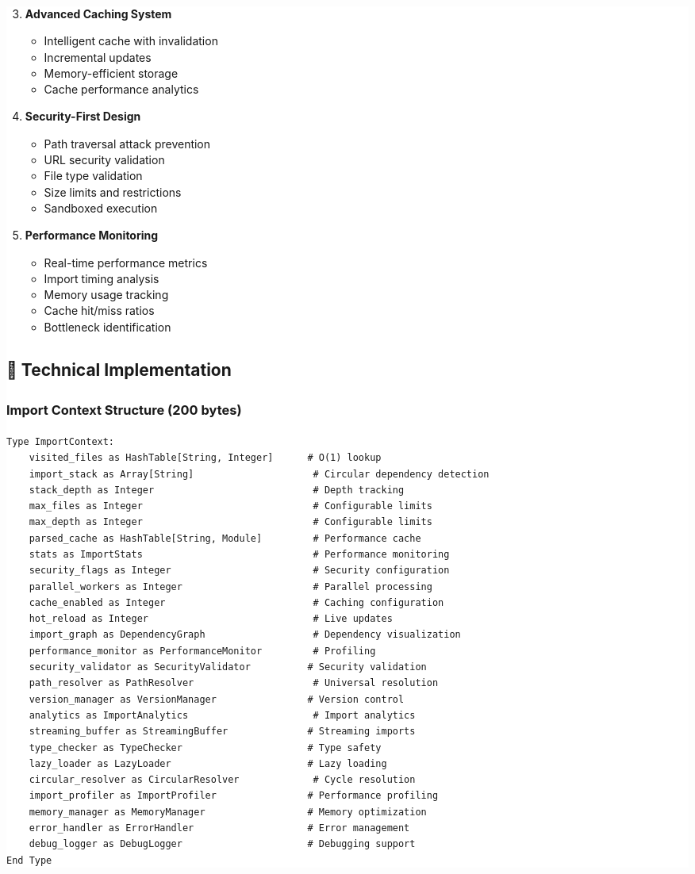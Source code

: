 3. **Advanced Caching System**
   - Intelligent cache with invalidation
   - Incremental updates
   - Memory-efficient storage
   - Cache performance analytics

4. **Security-First Design**
   - Path traversal attack prevention
   - URL security validation
   - File type validation
   - Size limits and restrictions
   - Sandboxed execution

5. **Performance Monitoring**
   - Real-time performance metrics
   - Import timing analysis
   - Memory usage tracking
   - Cache hit/miss ratios
   - Bottleneck identification

## 🔧 Technical Implementation

### **Import Context Structure (200 bytes)**
```runa
Type ImportContext:
    visited_files as HashTable[String, Integer]      # O(1) lookup
    import_stack as Array[String]                     # Circular dependency detection
    stack_depth as Integer                            # Depth tracking
    max_files as Integer                              # Configurable limits
    max_depth as Integer                              # Configurable limits
    parsed_cache as HashTable[String, Module]         # Performance cache
    stats as ImportStats                              # Performance monitoring
    security_flags as Integer                         # Security configuration
    parallel_workers as Integer                       # Parallel processing
    cache_enabled as Integer                          # Caching configuration
    hot_reload as Integer                             # Live updates
    import_graph as DependencyGraph                   # Dependency visualization
    performance_monitor as PerformanceMonitor         # Profiling
    security_validator as SecurityValidator          # Security validation
    path_resolver as PathResolver                     # Universal resolution
    version_manager as VersionManager                # Version control
    analytics as ImportAnalytics                      # Import analytics
    streaming_buffer as StreamingBuffer              # Streaming imports
    type_checker as TypeChecker                      # Type safety
    lazy_loader as LazyLoader                        # Lazy loading
    circular_resolver as CircularResolver             # Cycle resolution
    import_profiler as ImportProfiler                # Performance profiling
    memory_manager as MemoryManager                  # Memory optimization
    error_handler as ErrorHandler                    # Error management
    debug_logger as DebugLogger                      # Debugging support
End Type
```
